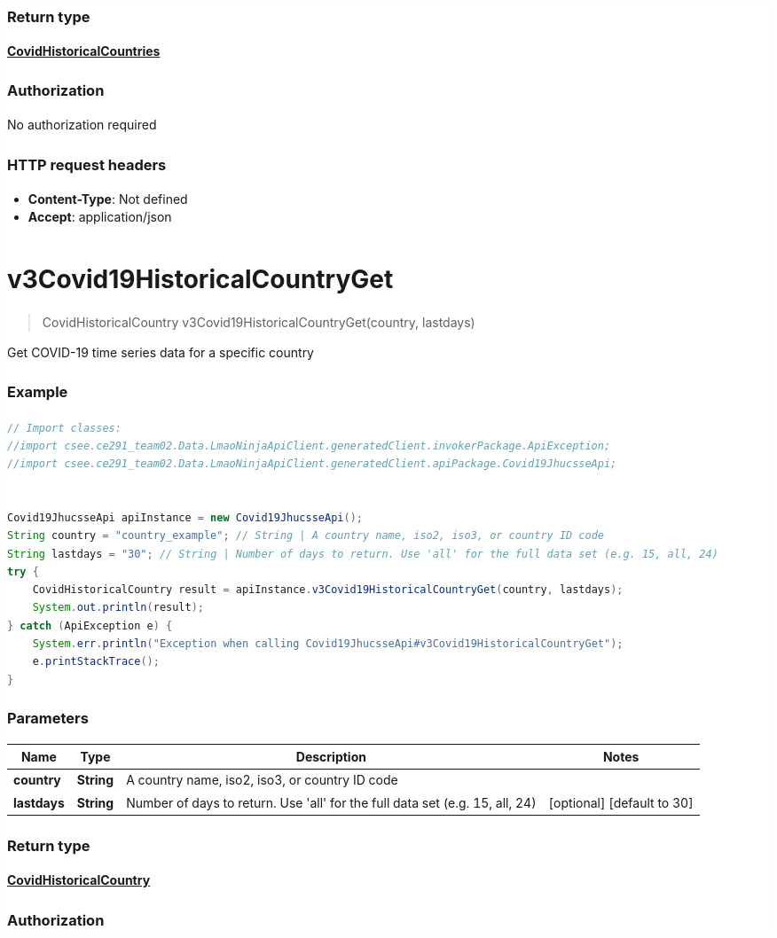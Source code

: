 ### Return type

[**CovidHistoricalCountries**](CovidHistoricalCountries.md)

### Authorization

No authorization required

### HTTP request headers

 - **Content-Type**: Not defined
 - **Accept**: application/json

<a name="v3Covid19HistoricalCountryGet"></a>
# **v3Covid19HistoricalCountryGet**
> CovidHistoricalCountry v3Covid19HistoricalCountryGet(country, lastdays)

Get COVID-19 time series data for a specific country

### Example
```java
// Import classes:
//import csee.ce291_team02.Data.LmaoNinjaApiClient.generatedClient.invokerPackage.ApiException;
//import csee.ce291_team02.Data.LmaoNinjaApiClient.generatedClient.apiPackage.Covid19JhucsseApi;


Covid19JhucsseApi apiInstance = new Covid19JhucsseApi();
String country = "country_example"; // String | A country name, iso2, iso3, or country ID code
String lastdays = "30"; // String | Number of days to return. Use 'all' for the full data set (e.g. 15, all, 24)
try {
    CovidHistoricalCountry result = apiInstance.v3Covid19HistoricalCountryGet(country, lastdays);
    System.out.println(result);
} catch (ApiException e) {
    System.err.println("Exception when calling Covid19JhucsseApi#v3Covid19HistoricalCountryGet");
    e.printStackTrace();
}
```

### Parameters

Name | Type | Description  | Notes
------------- | ------------- | ------------- | -------------
 **country** | **String**| A country name, iso2, iso3, or country ID code |
 **lastdays** | **String**| Number of days to return. Use &#x27;all&#x27; for the full data set (e.g. 15, all, 24) | [optional] [default to 30]

### Return type

[**CovidHistoricalCountry**](CovidHistoricalCountry.md)

### Authorization
